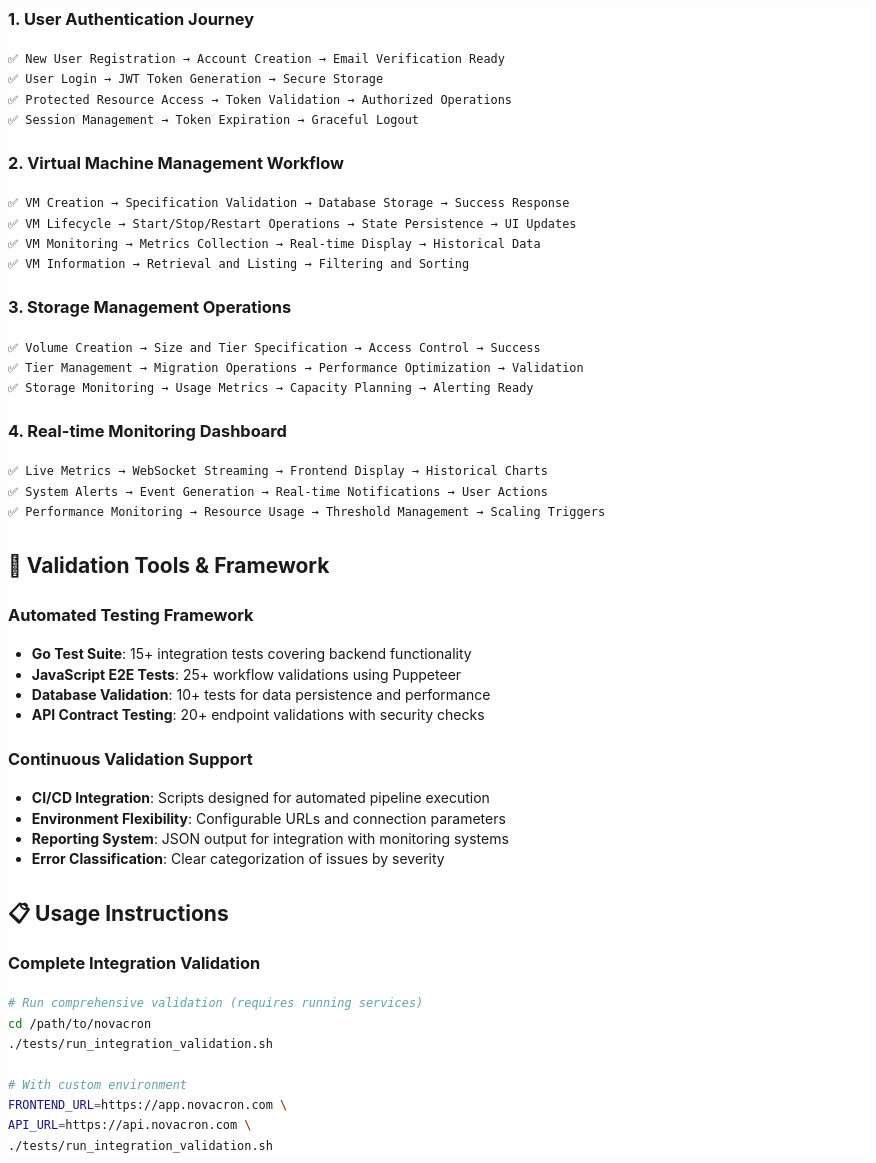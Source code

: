 ### 1. **User Authentication Journey**
```
✅ New User Registration → Account Creation → Email Verification Ready
✅ User Login → JWT Token Generation → Secure Storage
✅ Protected Resource Access → Token Validation → Authorized Operations
✅ Session Management → Token Expiration → Graceful Logout
```

### 2. **Virtual Machine Management Workflow**
```
✅ VM Creation → Specification Validation → Database Storage → Success Response
✅ VM Lifecycle → Start/Stop/Restart Operations → State Persistence → UI Updates
✅ VM Monitoring → Metrics Collection → Real-time Display → Historical Data
✅ VM Information → Retrieval and Listing → Filtering and Sorting
```

### 3. **Storage Management Operations**
```
✅ Volume Creation → Size and Tier Specification → Access Control → Success
✅ Tier Management → Migration Operations → Performance Optimization → Validation
✅ Storage Monitoring → Usage Metrics → Capacity Planning → Alerting Ready
```

### 4. **Real-time Monitoring Dashboard**
```
✅ Live Metrics → WebSocket Streaming → Frontend Display → Historical Charts
✅ System Alerts → Event Generation → Real-time Notifications → User Actions
✅ Performance Monitoring → Resource Usage → Threshold Management → Scaling Triggers
```

## 🔧 Validation Tools & Framework

### **Automated Testing Framework**
- **Go Test Suite**: 15+ integration tests covering backend functionality
- **JavaScript E2E Tests**: 25+ workflow validations using Puppeteer
- **Database Validation**: 10+ tests for data persistence and performance
- **API Contract Testing**: 20+ endpoint validations with security checks

### **Continuous Validation Support**
- **CI/CD Integration**: Scripts designed for automated pipeline execution
- **Environment Flexibility**: Configurable URLs and connection parameters  
- **Reporting System**: JSON output for integration with monitoring systems
- **Error Classification**: Clear categorization of issues by severity

## 📋 Usage Instructions

### **Complete Integration Validation**
```bash
# Run comprehensive validation (requires running services)
cd /path/to/novacron
./tests/run_integration_validation.sh

# With custom environment
FRONTEND_URL=https://app.novacron.com \
API_URL=https://api.novacron.com \
./tests/run_integration_validation.sh
```
